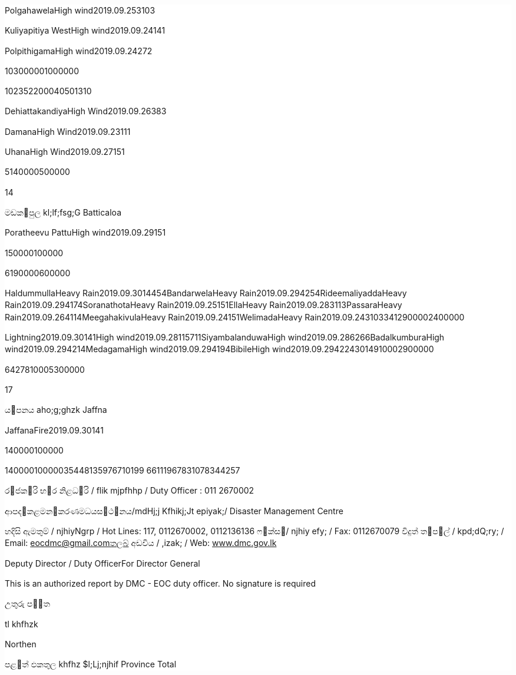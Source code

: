 PolgahawelaHigh wind2019.09.253103

Kuliyapitiya WestHigh wind2019.09.24141

PolpithigamaHigh wind2019.09.24272

103000001000000

102352200040501310

DehiattakandiyaHigh Wind2019.09.26383

DamanaHigh Wind2019.09.23111

UhanaHigh Wind2019.09.27151

5140000500000

14

මඩක඼පුල kl;lf;fsg;G Batticaloa

Poratheevu PattuHigh wind2019.09.29151

150000100000

6190000600000

HaldummullaHeavy Rain2019.09.3014454BandarwelaHeavy Rain2019.09.294254RideemaliyaddaHeavy Rain2019.09.294174SoranathotaHeavy Rain2019.09.25151EllaHeavy Rain2019.09.283113PassaraHeavy Rain2019.09.264114MeegahakivulaHeavy Rain2019.09.24151WelimadaHeavy Rain2019.09.2431033412900002400000

Lightning2019.09.30141High wind2019.09.28115711SiyambalanduwaHigh wind2019.09.286266BadalkumburaHigh wind2019.09.294214MedagamaHigh wind2019.09.294194BibileHigh wind2019.09.2942243014910002900000

6427810005300000

17

ය෈පනය aho;g;ghzk Jaffna

JaffanaFire2019.09.30141

140000100000

14000010000035448135976710199 66111967831078344257

ර෈ජක෈රි භ෈ර නිළධ෈රි / flik mjpfhhp / Duty Officer : 011 2670002

ආපද෈කළමන෈කරණමධයස෇ථ෈නය/mdHj;j Kfhikj;Jt epiyak;/ Disaster Management Centre

හදිසි ඇමතුම් / njhiyNgrp / Hot Lines: 117, 0112670002, 0112136136 ෆ෉ක්ස෇/ njhiy efy; / Fax: 0112670079 විදුත් ත෉ප෉ල් / kpd;dQ;ry; / Email: eocdmc@gmail.comතලබ් අඩවිය / ,izak; / Web: www.dmc.gov.lk

Deputy Director / Duty OfficerFor Director General

This is an authorized report by DMC - EOC duty officer. No signature is required

උතුරු ප඼෈ත

tl khfhzk

Northen

පළ෈ත් ඵකතුල khfhz $l;Lj;njhif Province Total
